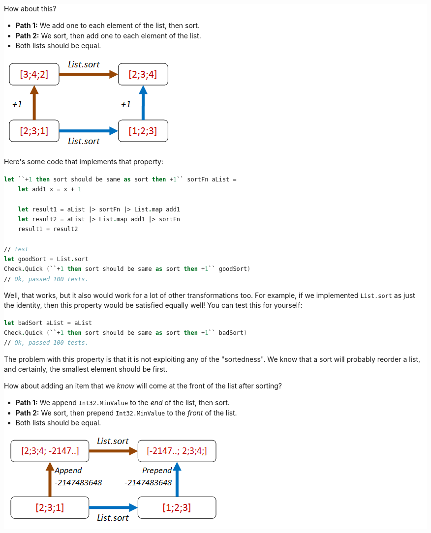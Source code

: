 How about this?

* **Path 1:** We add one to each element of the list, then sort.
* **Path 2:** We sort, then add one to each element of the list.
* Both lists should be equal.

![List sort with +1](/assets/img/property_list_sort1.png)

Here's some code that implements that property:

```fsharp
let ``+1 then sort should be same as sort then +1`` sortFn aList =
	let add1 x = x + 1

	let result1 = aList |> sortFn |> List.map add1
	let result2 = aList |> List.map add1 |> sortFn
	result1 = result2

// test
let goodSort = List.sort
Check.Quick (``+1 then sort should be same as sort then +1`` goodSort)
// Ok, passed 100 tests.
```

Well, that works, but it also would work for a lot of other transformations too.
For example, if we implemented `List.sort` as just the identity, then this property would be satisfied equally well! You can test this for yourself:

```fsharp
let badSort aList = aList
Check.Quick (``+1 then sort should be same as sort then +1`` badSort)
// Ok, passed 100 tests.
```

The problem with this property is that it is not exploiting any of the "sortedness". We know that a sort will probably reorder a list, and certainly, the smallest element should be first.

How about adding an item that we *know* will come at the front of the list after sorting?

* **Path 1:** We append `Int32.MinValue` to the *end* of the list, then sort.
* **Path 2:** We sort, then prepend `Int32.MinValue` to the *front* of the list.
* Both lists should be equal.

![List sort with minValue](/assets/img/property_list_sort2.png)
